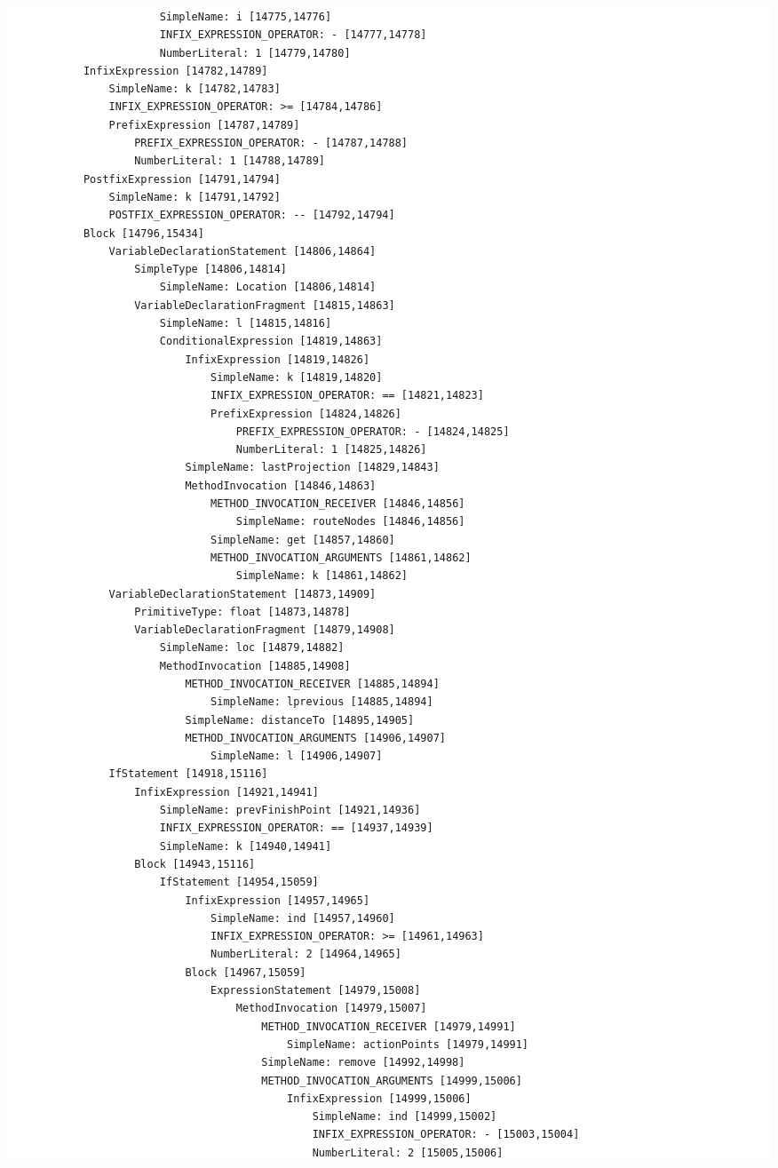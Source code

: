                             SimpleName: i [14775,14776]
                            INFIX_EXPRESSION_OPERATOR: - [14777,14778]
                            NumberLiteral: 1 [14779,14780]
                InfixExpression [14782,14789]
                    SimpleName: k [14782,14783]
                    INFIX_EXPRESSION_OPERATOR: >= [14784,14786]
                    PrefixExpression [14787,14789]
                        PREFIX_EXPRESSION_OPERATOR: - [14787,14788]
                        NumberLiteral: 1 [14788,14789]
                PostfixExpression [14791,14794]
                    SimpleName: k [14791,14792]
                    POSTFIX_EXPRESSION_OPERATOR: -- [14792,14794]
                Block [14796,15434]
                    VariableDeclarationStatement [14806,14864]
                        SimpleType [14806,14814]
                            SimpleName: Location [14806,14814]
                        VariableDeclarationFragment [14815,14863]
                            SimpleName: l [14815,14816]
                            ConditionalExpression [14819,14863]
                                InfixExpression [14819,14826]
                                    SimpleName: k [14819,14820]
                                    INFIX_EXPRESSION_OPERATOR: == [14821,14823]
                                    PrefixExpression [14824,14826]
                                        PREFIX_EXPRESSION_OPERATOR: - [14824,14825]
                                        NumberLiteral: 1 [14825,14826]
                                SimpleName: lastProjection [14829,14843]
                                MethodInvocation [14846,14863]
                                    METHOD_INVOCATION_RECEIVER [14846,14856]
                                        SimpleName: routeNodes [14846,14856]
                                    SimpleName: get [14857,14860]
                                    METHOD_INVOCATION_ARGUMENTS [14861,14862]
                                        SimpleName: k [14861,14862]
                    VariableDeclarationStatement [14873,14909]
                        PrimitiveType: float [14873,14878]
                        VariableDeclarationFragment [14879,14908]
                            SimpleName: loc [14879,14882]
                            MethodInvocation [14885,14908]
                                METHOD_INVOCATION_RECEIVER [14885,14894]
                                    SimpleName: lprevious [14885,14894]
                                SimpleName: distanceTo [14895,14905]
                                METHOD_INVOCATION_ARGUMENTS [14906,14907]
                                    SimpleName: l [14906,14907]
                    IfStatement [14918,15116]
                        InfixExpression [14921,14941]
                            SimpleName: prevFinishPoint [14921,14936]
                            INFIX_EXPRESSION_OPERATOR: == [14937,14939]
                            SimpleName: k [14940,14941]
                        Block [14943,15116]
                            IfStatement [14954,15059]
                                InfixExpression [14957,14965]
                                    SimpleName: ind [14957,14960]
                                    INFIX_EXPRESSION_OPERATOR: >= [14961,14963]
                                    NumberLiteral: 2 [14964,14965]
                                Block [14967,15059]
                                    ExpressionStatement [14979,15008]
                                        MethodInvocation [14979,15007]
                                            METHOD_INVOCATION_RECEIVER [14979,14991]
                                                SimpleName: actionPoints [14979,14991]
                                            SimpleName: remove [14992,14998]
                                            METHOD_INVOCATION_ARGUMENTS [14999,15006]
                                                InfixExpression [14999,15006]
                                                    SimpleName: ind [14999,15002]
                                                    INFIX_EXPRESSION_OPERATOR: - [15003,15004]
                                                    NumberLiteral: 2 [15005,15006]